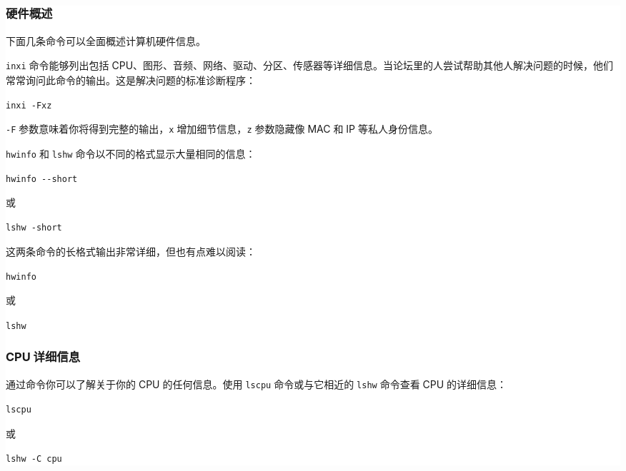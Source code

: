 
### 硬件概述


下面几条命令可以全面概述计算机硬件信息。


`inxi` 命令能够列出包括 CPU、图形、音频、网络、驱动、分区、传感器等详细信息。当论坛里的人尝试帮助其他人解决问题的时候，他们常常询问此命令的输出。这是解决问题的标准诊断程序：



```
inxi -Fxz
```

`-F` 参数意味着你将得到完整的输出，`x` 增加细节信息，`z` 参数隐藏像 MAC 和 IP 等私人身份信息。


`hwinfo` 和 `lshw` 命令以不同的格式显示大量相同的信息：



```
hwinfo --short
```

或



```
lshw -short
```

这两条命令的长格式输出非常详细，但也有点难以阅读：



```
hwinfo
```

或



```
lshw
```

### CPU 详细信息


通过命令你可以了解关于你的 CPU 的任何信息。使用 `lscpu` 命令或与它相近的 `lshw` 命令查看 CPU 的详细信息：



```
lscpu
```

或



```
lshw -C cpu
```

